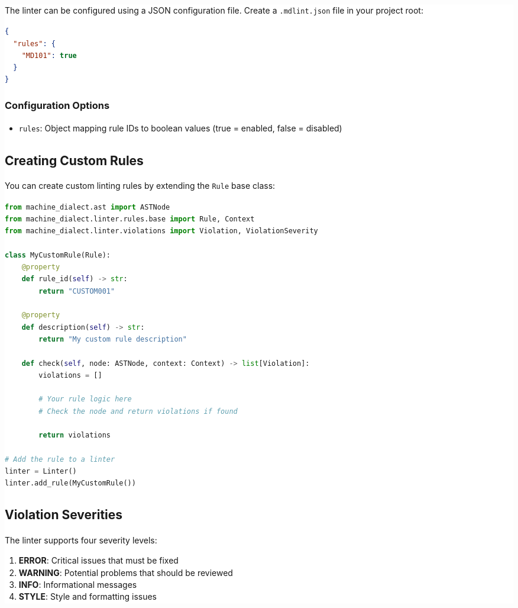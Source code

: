 The linter can be configured using a JSON configuration file. Create a `.mdlint.json` file in
your project root:

```json
{
  "rules": {
    "MD101": true
  }
}
```

### Configuration Options

- `rules`: Object mapping rule IDs to boolean values (true = enabled, false = disabled)

## Creating Custom Rules

You can create custom linting rules by extending the `Rule` base class:

```python
from machine_dialect.ast import ASTNode
from machine_dialect.linter.rules.base import Rule, Context
from machine_dialect.linter.violations import Violation, ViolationSeverity

class MyCustomRule(Rule):
    @property
    def rule_id(self) -> str:
        return "CUSTOM001"

    @property
    def description(self) -> str:
        return "My custom rule description"

    def check(self, node: ASTNode, context: Context) -> list[Violation]:
        violations = []

        # Your rule logic here
        # Check the node and return violations if found

        return violations

# Add the rule to a linter
linter = Linter()
linter.add_rule(MyCustomRule())
```

## Violation Severities

The linter supports four severity levels:

1. **ERROR**: Critical issues that must be fixed
1. **WARNING**: Potential problems that should be reviewed
1. **INFO**: Informational messages
1. **STYLE**: Style and formatting issues
